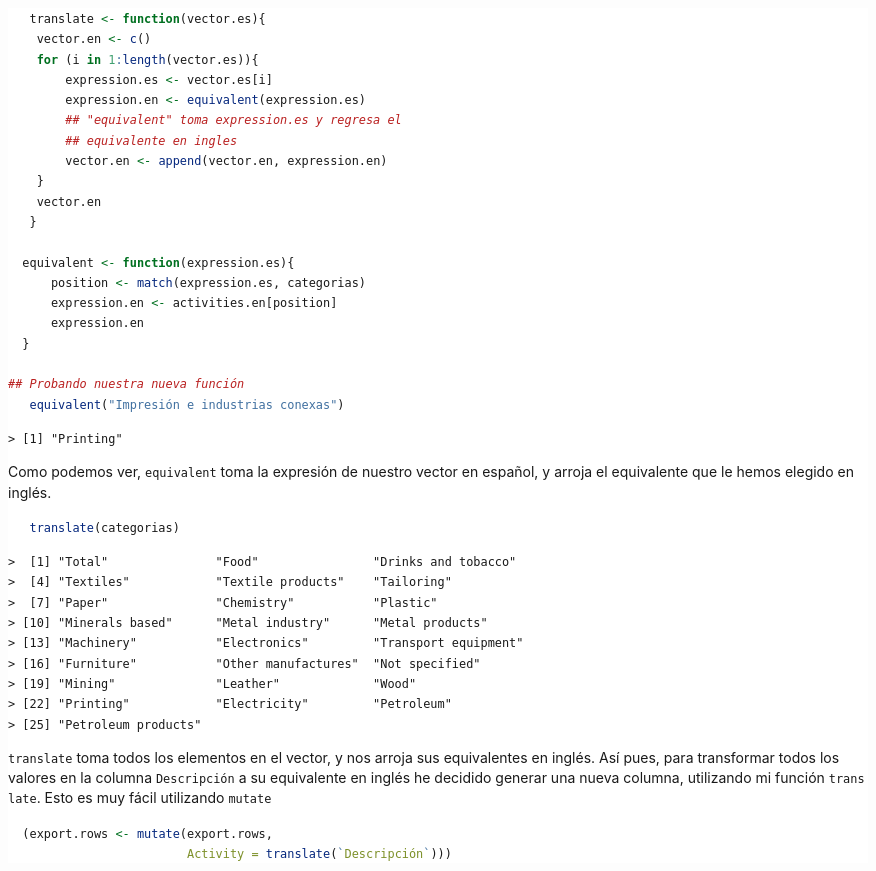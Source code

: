 ```r
   translate <- function(vector.es){
    vector.en <- c()
    for (i in 1:length(vector.es)){
        expression.es <- vector.es[i]
        expression.en <- equivalent(expression.es)
        ## "equivalent" toma expression.es y regresa el
        ## equivalente en ingles
        vector.en <- append(vector.en, expression.en)
    }
    vector.en
   }
   
  equivalent <- function(expression.es){
      position <- match(expression.es, categorias)
      expression.en <- activities.en[position]
      expression.en
  }

## Probando nuestra nueva función
   equivalent("Impresión e industrias conexas")
```

```
> [1] "Printing"
```

Como podemos ver, `equivalent` toma la expresión de nuestro vector
en español, y arroja el equivalente que le hemos elegido en inglés.


```r
   translate(categorias)
```

```
>  [1] "Total"               "Food"                "Drinks and tobacco" 
>  [4] "Textiles"            "Textile products"    "Tailoring"          
>  [7] "Paper"               "Chemistry"           "Plastic"            
> [10] "Minerals based"      "Metal industry"      "Metal products"     
> [13] "Machinery"           "Electronics"         "Transport equipment"
> [16] "Furniture"           "Other manufactures"  "Not specified"      
> [19] "Mining"              "Leather"             "Wood"               
> [22] "Printing"            "Electricity"         "Petroleum"          
> [25] "Petroleum products"
```

`translate` toma todos los elementos en el vector, y nos arroja sus
equivalentes en inglés. Así pues, para transformar todos los 
valores en la columna `Descripción` a su equivalente en inglés he
decidido generar una nueva columna, utilizando mi función
`translate`. Esto es muy fácil utilizando `mutate`


```r
  (export.rows <- mutate(export.rows,
                         Activity = translate(`Descripción`)))
```
